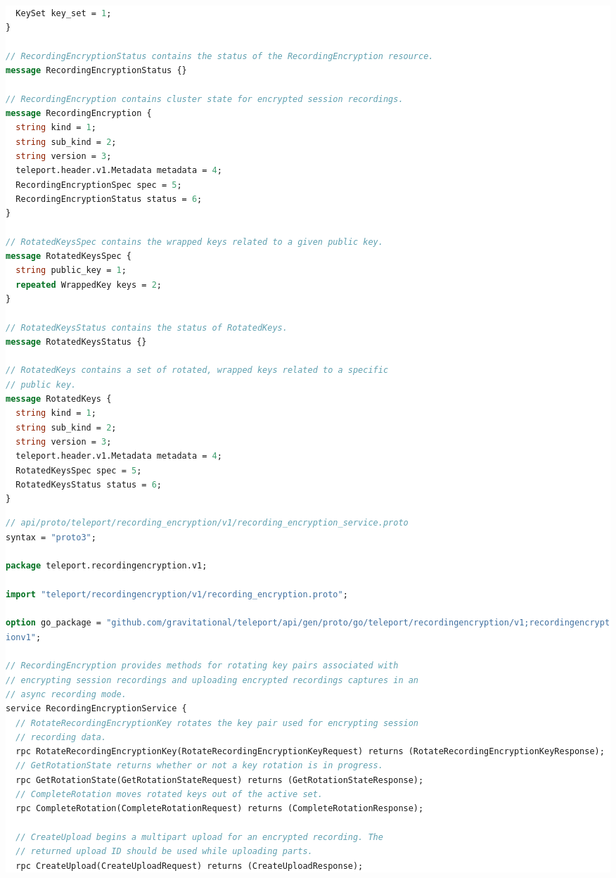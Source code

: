```proto
  KeySet key_set = 1;
}

// RecordingEncryptionStatus contains the status of the RecordingEncryption resource.
message RecordingEncryptionStatus {}

// RecordingEncryption contains cluster state for encrypted session recordings.
message RecordingEncryption {
  string kind = 1;
  string sub_kind = 2;
  string version = 3;
  teleport.header.v1.Metadata metadata = 4;
  RecordingEncryptionSpec spec = 5;
  RecordingEncryptionStatus status = 6;
}

// RotatedKeysSpec contains the wrapped keys related to a given public key.
message RotatedKeysSpec {
  string public_key = 1;
  repeated WrappedKey keys = 2;
}

// RotatedKeysStatus contains the status of RotatedKeys.
message RotatedKeysStatus {}

// RotatedKeys contains a set of rotated, wrapped keys related to a specific
// public key.
message RotatedKeys {
  string kind = 1;
  string sub_kind = 2;
  string version = 3;
  teleport.header.v1.Metadata metadata = 4;
  RotatedKeysSpec spec = 5;
  RotatedKeysStatus status = 6;
}
```

```proto
// api/proto/teleport/recording_encryption/v1/recording_encryption_service.proto
syntax = "proto3";

package teleport.recordingencryption.v1;

import "teleport/recordingencryption/v1/recording_encryption.proto";

option go_package = "github.com/gravitational/teleport/api/gen/proto/go/teleport/recordingencryption/v1;recordingencryptionv1";

// RecordingEncryption provides methods for rotating key pairs associated with
// encrypting session recordings and uploading encrypted recordings captures in an
// async recording mode.
service RecordingEncryptionService {
  // RotateRecordingEncryptionKey rotates the key pair used for encrypting session
  // recording data.
  rpc RotateRecordingEncryptionKey(RotateRecordingEncryptionKeyRequest) returns (RotateRecordingEncryptionKeyResponse);
  // GetRotationState returns whether or not a key rotation is in progress.
  rpc GetRotationState(GetRotationStateRequest) returns (GetRotationStateResponse);
  // CompleteRotation moves rotated keys out of the active set.
  rpc CompleteRotation(CompleteRotationRequest) returns (CompleteRotationResponse);

  // CreateUpload begins a multipart upload for an encrypted recording. The
  // returned upload ID should be used while uploading parts.
  rpc CreateUpload(CreateUploadRequest) returns (CreateUploadResponse);
```